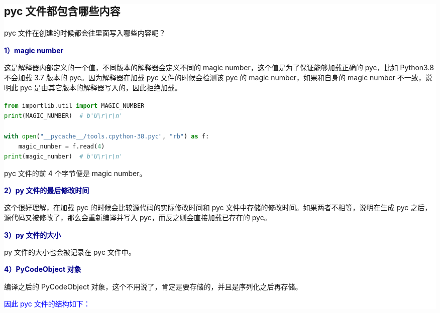 ## pyc 文件都包含哪些内容

pyc 文件在创建的时候都会往里面写入哪些内容呢？

<font color="darkblue">**1）magic number**</font>

这是解释器内部定义的一个值，不同版本的解释器会定义不同的 magic number，这个值是为了保证能够加载正确的 pyc，比如 Python3.8 不会加载 3.7 版本的 pyc。因为解释器在加载 pyc 文件的时候会检测该 pyc 的 magic number，如果和自身的 magic number 不一致，说明此 pyc 是由其它版本的解释器写入的，因此拒绝加载。

~~~Python
from importlib.util import MAGIC_NUMBER
print(MAGIC_NUMBER)  # b'U\r\r\n'

with open("__pycache__/tools.cpython-38.pyc", "rb") as f:
    magic_number = f.read(4)
print(magic_number)  # b'U\r\r\n'
~~~

pyc 文件的前 4 个字节便是 magic number。

<font color="darkblue">**2）py 文件的最后修改时间**</font>

这个很好理解，在加载 pyc 的时候会比较源代码的实际修改时间和 pyc 文件中存储的修改时间。如果两者不相等，说明在生成 pyc 之后，源代码又被修改了，那么会重新编译并写入 pyc，而反之则会直接加载已存在的 pyc。

<font color="darkblue">**3）py 文件的大小**</font>

py 文件的大小也会被记录在 pyc 文件中。

<font color="darkblue">**4）PyCodeObject 对象**</font>

编译之后的 PyCodeObject 对象，这个不用说了，肯定是要存储的，并且是序列化之后再存储。

<font color="blue">因此 pyc 文件的结构如下：</font>
